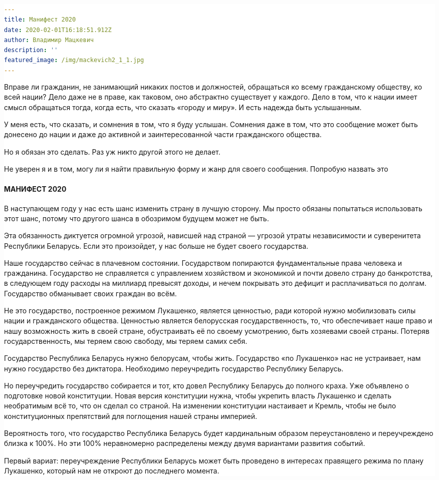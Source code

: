 ```yaml
---
title: Манифест 2020
date: 2020-02-01T16:18:51.912Z
author: Владимир Мацкевич
description: ''
featured_image: /img/mackevich2_1_1.jpg
---
```


Вправе ли гражданин, не занимающий никаких постов и должностей, обращаться ко всему гражданскому обществу, ко всей нации? Дело даже не в праве, как таковом, оно абстрактно существует у каждого. Дело в том, что к нации имеет смысл обращаться тогда, когда есть, что сказать «городу и миру». И есть надежда быть услышанным.

У меня есть, что сказать, и сомнения в том, что я буду услышан. Сомнения даже в том, что это сообщение может быть донесено до нации и даже до активной и заинтересованной части гражданского общества.

Но я обязан это сделать. Раз уж никто другой этого не делает.

Не уверен я и в том, могу ли я найти правильную форму и жанр для своего сообщения. Попробую назвать это

#### МАНИФЕСТ 2020

В наступающем году у нас есть шанс изменить страну в лучшую сторону. Мы просто обязаны попытаться использовать этот шанс, потому что другого шанса в обозримом будущем может не быть.

Эта обязанность диктуется огромной угрозой, нависшей над страной — угрозой утраты независимости и суверенитета Республики Беларусь. Если это произойдет, у нас больше не будет своего государства.

Наше государство сейчас в плачевном состоянии. Государством попираются фундаментальные права человека и гражданина. Государство не справляется с управлением хозяйством и экономикой и почти довело страну до банкротства, в следующем году расходы на миллиард превысят доходы, и нечем покрывать это дефицит и расплачиваться по долгам. Государство обманывает своих граждан во всём.

Не это государство, построенное режимом Лукашенко, является ценностью, ради которой нужно мобилизовать силы нации и гражданского общества. Ценностью является белорусская государственность, то, что обеспечивает наше право и нашу возможность жить в своей стране, обустраивать её по своему усмотрению, быть хозяевами своей страны. Потеряв государственность, мы теряем свою свободу, мы теряем самих себя.

Государство Республика Беларусь нужно белорусам, чтобы жить. Государство «по Лукашенко» нас не устраивает, нам нужно государство без диктатора. Необходимо переучредить государство Республику Беларусь.

Но переучредить государство собирается и тот, кто довел Республику Беларусь до полного краха. Уже объявлено о подготовке новой конституции. Новая версия конституции нужна, чтобы укрепить власть Лукашенко и сделать необратимым всё то, что он сделал со страной. На изменении конституции настаивает и Кремль, чтобы не было конституционных препятствий для поглощения нашей страны империей.

Вероятность того, что государство Республика Беларусь будет кардинальным образом переустановлено и переучреждено близка к 100%. Но эти 100% неравномерно распределены между двумя вариантами развития событий.

Первый вариат: переучреждение Республики Беларусь может быть проведено в интересах правящего режима по плану Лукашенко, который нам не откроют до последнего момента.
